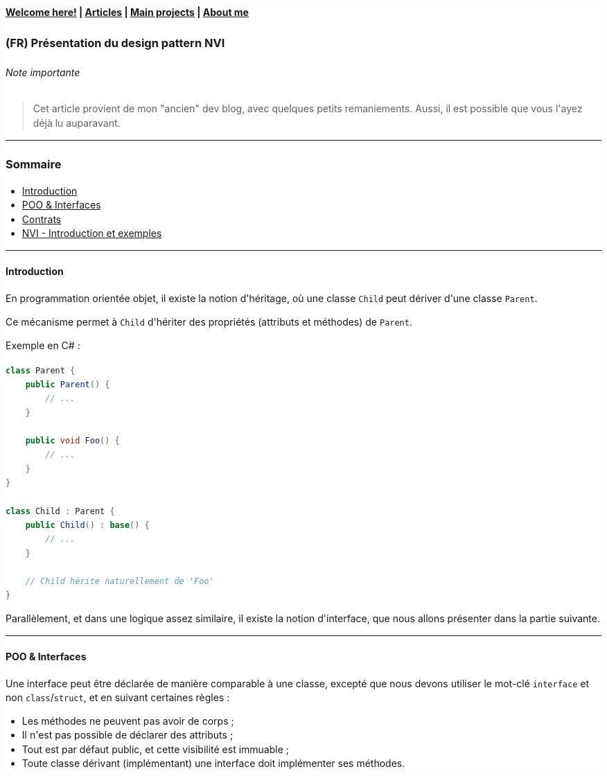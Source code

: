 #### [Welcome here!](https://vpenando.github.io) | [Articles](https://vpenando.github.io/articles.html) | [Main projects](https://vpenando.github.io/projects.html) | [About me](https://vpenando.github.io/about.html)

### (FR) Présentation du design pattern NVI

###### Note importante
> Cet article provient de mon "ancien" dev blog, avec quelques petits remaniements. Aussi, il est possible que vous l'ayez déjà lu auparavant.

---

### Sommaire
* [Introduction](#introduction)
* [POO & Interfaces](#poo_interfaces)
* [Contrats](#contrats)
* [NVI - Introduction et exemples](#nvi)

---

#### Introduction
En programmation orientée objet, il existe la notion d'héritage, où une classe `Child` peut dériver d'une classe `Parent`.

Ce mécanisme permet à `Child` d'hériter des propriétés (attributs et méthodes) de `Parent`.

Exemple en C# :
```cs
class Parent {
    public Parent() {
        // ...
    }
  
    public void Foo() {
        // ...
    }
}

class Child : Parent {
    public Child() : base() {
        // ...
    }
  
    // Child hérite naturellement de 'Foo'
}
```
Parallèlement, et dans une logique assez similaire, il existe la notion d'interface, que nous allons présenter dans la partie suivante.

---

#### <a name="poo_interfaces">POO & Interfaces</a>
Une interface peut être déclarée de manière comparable à une classe, excepté que nous devons utiliser le mot-clé `interface` et non `class`/`struct`, et en suivant certaines règles :
* Les méthodes ne peuvent pas avoir de corps ;
* Il n'est pas possible de déclarer des attributs ;
* Tout est par défaut public, et cette visibilité est immuable ;
* Toute classe dérivant (implémentant) une interface doit implémenter ses méthodes.
